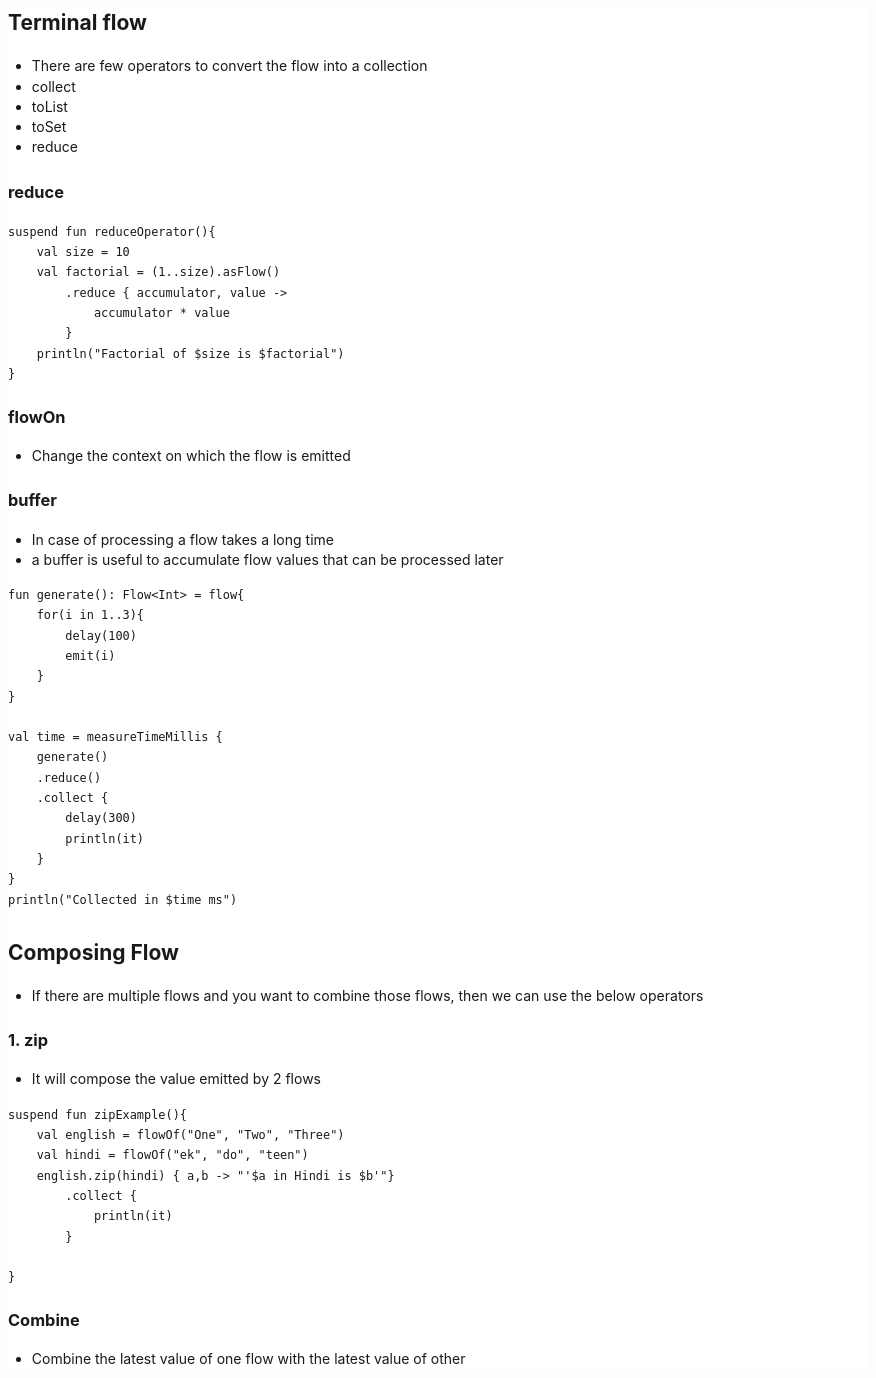 ## Terminal flow
- There are few operators to convert the flow into a collection
- collect
- toList
- toSet
- reduce
### reduce
```
suspend fun reduceOperator(){
    val size = 10
    val factorial = (1..size).asFlow()
        .reduce { accumulator, value ->
            accumulator * value
        }
    println("Factorial of $size is $factorial")
}
```
### flowOn
- Change the context on which the flow is emitted

### buffer
- In case of processing a flow takes a long time
- a buffer is useful to accumulate flow values that can be processed later
```
fun generate(): Flow<Int> = flow{
    for(i in 1..3){
        delay(100)
        emit(i)
    }
}

val time = measureTimeMillis {
    generate()
    .reduce()
    .collect {
        delay(300)
        println(it)
    }
}
println("Collected in $time ms")
```
## Composing Flow
- If there are multiple flows and you want to combine those flows, then we can use the below operators
### 1. zip
- It will compose the value emitted by 2 flows
```
suspend fun zipExample(){
    val english = flowOf("One", "Two", "Three")
    val hindi = flowOf("ek", "do", "teen")
    english.zip(hindi) { a,b -> "'$a in Hindi is $b'"}
        .collect {
            println(it)
        }

}
```
### Combine
- Combine the latest value of one flow with the latest value of other

